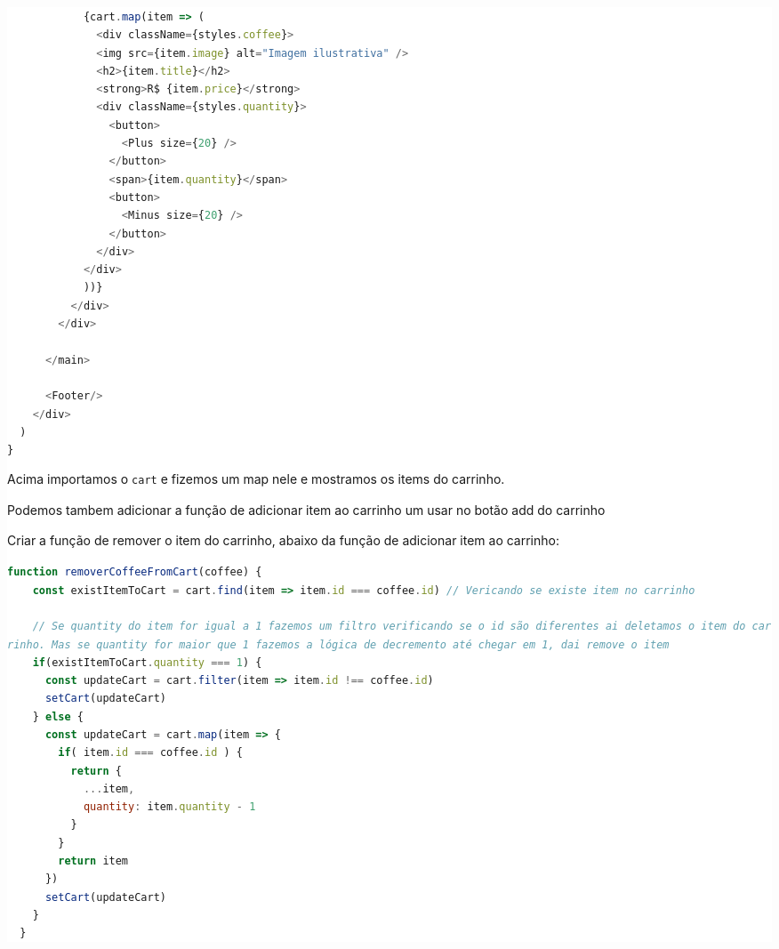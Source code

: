 ```javascript
            {cart.map(item => ( 
              <div className={styles.coffee}>
              <img src={item.image} alt="Imagem ilustrativa" />
              <h2>{item.title}</h2>
              <strong>R$ {item.price}</strong>
              <div className={styles.quantity}>
                <button>
                  <Plus size={20} />
                </button>
                <span>{item.quantity}</span>
                <button>
                  <Minus size={20} />
                </button>
              </div>
            </div>
            ))}
          </div>
        </div>

      </main>

      <Footer/>
    </div>
  )
}
```

Acima importamos o `cart` e fizemos um map nele e mostramos os items do carrinho.

Podemos tambem adicionar a função de adicionar item ao carrinho um usar no botão add do carrinho

Criar a função de remover o item do carrinho, abaixo da função de adicionar item ao carrinho:
```javascript
function removerCoffeeFromCart(coffee) {
    const existItemToCart = cart.find(item => item.id === coffee.id) // Vericando se existe item no carrinho

    // Se quantity do item for igual a 1 fazemos um filtro verificando se o id são diferentes ai deletamos o item do carrinho. Mas se quantity for maior que 1 fazemos a lógica de decremento até chegar em 1, dai remove o item
    if(existItemToCart.quantity === 1) {
      const updateCart = cart.filter(item => item.id !== coffee.id)
      setCart(updateCart)
    } else {
      const updateCart = cart.map(item => {
        if( item.id === coffee.id ) {
          return {
            ...item,
            quantity: item.quantity - 1
          }
        }
        return item
      })
      setCart(updateCart)
    }
  }
```
